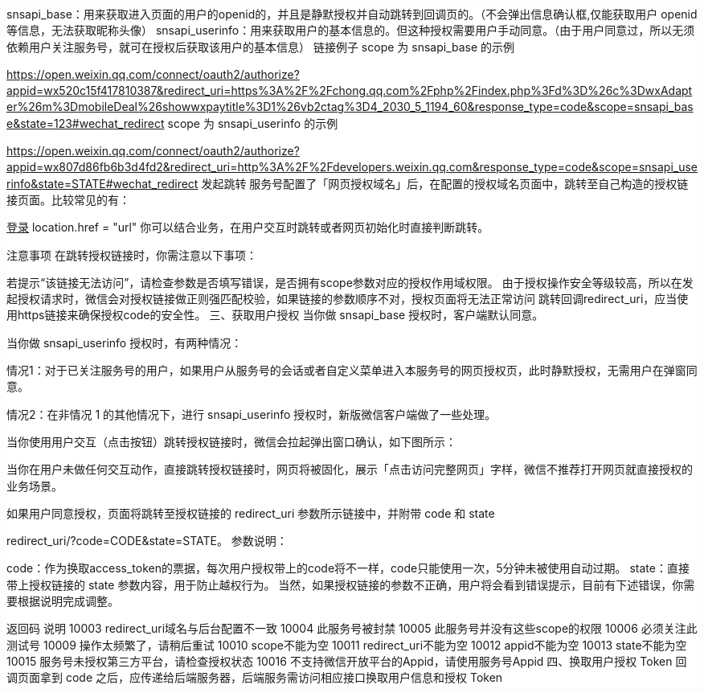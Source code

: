 snsapi_base：用来获取进入页面的用户的openid的，并且是静默授权并自动跳转到回调页的。（不会弹出信息确认框,仅能获取用户 openid 等信息，无法获取昵称头像）
snsapi_userinfo：用来获取用户的基本信息的。但这种授权需要用户手动同意。（由于用户同意过，所以无须依赖用户关注服务号，就可在授权后获取该用户的基本信息）
链接例子
scope 为 snsapi_base 的示例

https://open.weixin.qq.com/connect/oauth2/authorize?appid=wx520c15f417810387&redirect_uri=https%3A%2F%2Fchong.qq.com%2Fphp%2Findex.php%3Fd%3D%26c%3DwxAdapter%26m%3DmobileDeal%26showwxpaytitle%3D1%26vb2ctag%3D4_2030_5_1194_60&response_type=code&scope=snsapi_base&state=123#wechat_redirect
scope 为 snsapi_userinfo 的示例

https://open.weixin.qq.com/connect/oauth2/authorize?appid=wx807d86fb6b3d4fd2&redirect_uri=http%3A%2F%2Fdevelopers.weixin.qq.com&response_type=code&scope=snsapi_userinfo&state=STATE#wechat_redirect
发起跳转
服务号配置了「网页授权域名」后，在配置的授权域名页面中，跳转至自己构造的授权链接页面。比较常见的有：

<a href="url">登录</a>
location.href = "url"
你可以结合业务，在用户交互时跳转或者网页初始化时直接判断跳转。

注意事项
在跳转授权链接时，你需注意以下事项：

若提示“该链接无法访问”，请检查参数是否填写错误，是否拥有scope参数对应的授权作用域权限。
由于授权操作安全等级较高，所以在发起授权请求时，微信会对授权链接做正则强匹配校验，如果链接的参数顺序不对，授权页面将无法正常访问
跳转回调redirect_uri，应当使用https链接来确保授权code的安全性。
三、获取用户授权
当你做 snsapi_base 授权时，客户端默认同意。

当你做 snsapi_userinfo 授权时，有两种情况：

情况1：对于已关注服务号的用户，如果用户从服务号的会话或者自定义菜单进入本服务号的网页授权页，此时静默授权，无需用户在弹窗同意。

情况2：在非情况 1 的其他情况下，进行 snsapi_userinfo 授权时，新版微信客户端做了一些处理。

当你使用用户交互（点击按钮）跳转授权链接时，微信会拉起弹出窗口确认，如下图所示： 

当你在用户未做任何交互动作，直接跳转授权链接时，网页将被固化，展示「点击访问完整网页」字样，微信不推荐打开网页就直接授权的业务场景。

如果用户同意授权，页面将跳转至授权链接的 redirect_uri 参数所示链接中，并附带 code 和 state

redirect_uri/?code=CODE&state=STATE。
参数说明：

code：作为换取access_token的票据，每次用户授权带上的code将不一样，code只能使用一次，5分钟未被使用自动过期。
state：直接带上授权链接的 state 参数内容，用于防止越权行为。
当然，如果授权链接的参数不正确，用户将会看到错误提示，目前有下述错误，你需要根据说明完成调整。

返回码	说明
10003	redirect_uri域名与后台配置不一致
10004	此服务号被封禁
10005	此服务号并没有这些scope的权限
10006	必须关注此测试号
10009	操作太频繁了，请稍后重试
10010	scope不能为空
10011	redirect_uri不能为空
10012	appid不能为空
10013	state不能为空
10015	服务号未授权第三方平台，请检查授权状态
10016	不支持微信开放平台的Appid，请使用服务号Appid
四、换取用户授权 Token
回调页面拿到 code 之后，应传递给后端服务器，后端服务需访问相应接口换取用户信息和授权 Token

